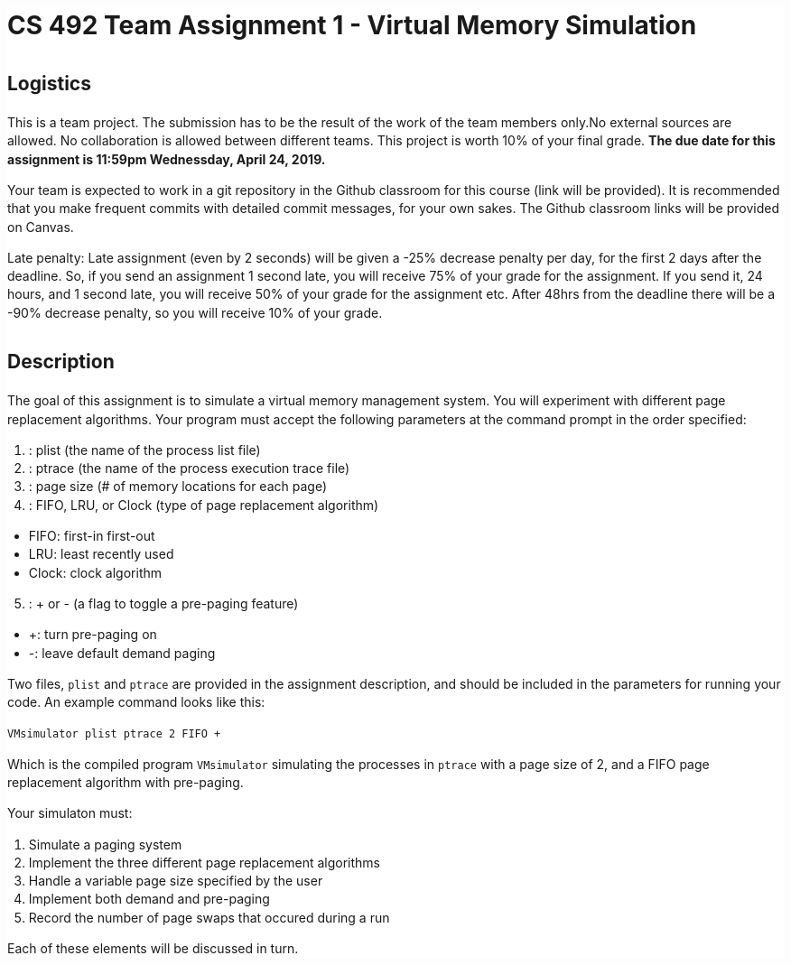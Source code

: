 # CS 492 Team Assignment 1 - Virtual Memory Simulation

## Logistics

This is a team project. The submission has to be the result of the work of the team members only.No external sources are allowed. No collaboration is allowed between different teams. This project is worth 10% of your final grade. **The due date for this assignment is 11:59pm Wednessday, April 24, 2019.**

Your team is expected to work in a git repository in the Github classroom for this course (link will be provided). It is recommended that you make frequent commits with detailed commit messages, for your own sakes. The Github classroom links will be provided on Canvas.

Late penalty: Late assignment (even by 2 seconds) will be given a -25% decrease penalty per day, for the first 2 days after the deadline. So, if you send an assignment 1 second late, you will receive 75% of your grade for the assignment. If you send it, 24 hours, and 1 second late, you will receive 50% of your grade for the assignment etc. After 48hrs from the deadline there will be a -90% decrease penalty, so you will receive 10% of your grade.

## Description

The goal of this assignment is to simulate a virtual memory management system. You will
experiment with different page replacement algorithms. Your program must accept the following
parameters at the command prompt in the order specified:

1. : plist (the name of the process list file)
2. : ptrace (the name of the process execution trace file)
3. : page size (# of memory locations for each page)
4. : FIFO, LRU, or Clock (type of page replacement algorithm)
  - FIFO: first-in first-out
  - LRU: least recently used
  - Clock: clock algorithm
5. : + or - (a flag to toggle a pre-paging feature)
  - +: turn pre-paging on
  - -: leave default demand paging

Two files, `plist` and `ptrace` are provided in the assignment description, and should be included in the parameters for running your code. An example command looks like this:

`VMsimulator plist ptrace 2 FIFO +`

Which is the compiled program `VMsimulator` simulating the processes in `ptrace` with a page size of 2, and a FIFO page replacement algorithm with pre-paging.

Your simulaton must:
1. Simulate a paging system
2. Implement the three different page replacement algorithms
3. Handle a variable page size specified by the user
4. Implement both demand and pre-paging
5. Record the number of page swaps that occured during a run

Each of these elements will be discussed in turn.
